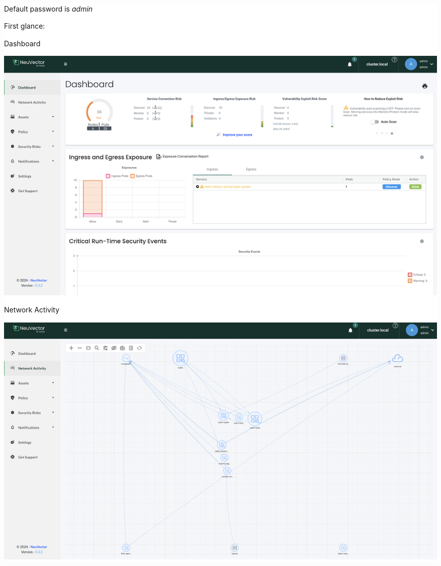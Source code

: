 Default password is *admin*

First glance:

Dashboard

![dasboard](images/image-20240510124409589.png)

Network Activity

![network-activity](images/image-20240510124556048.png)
